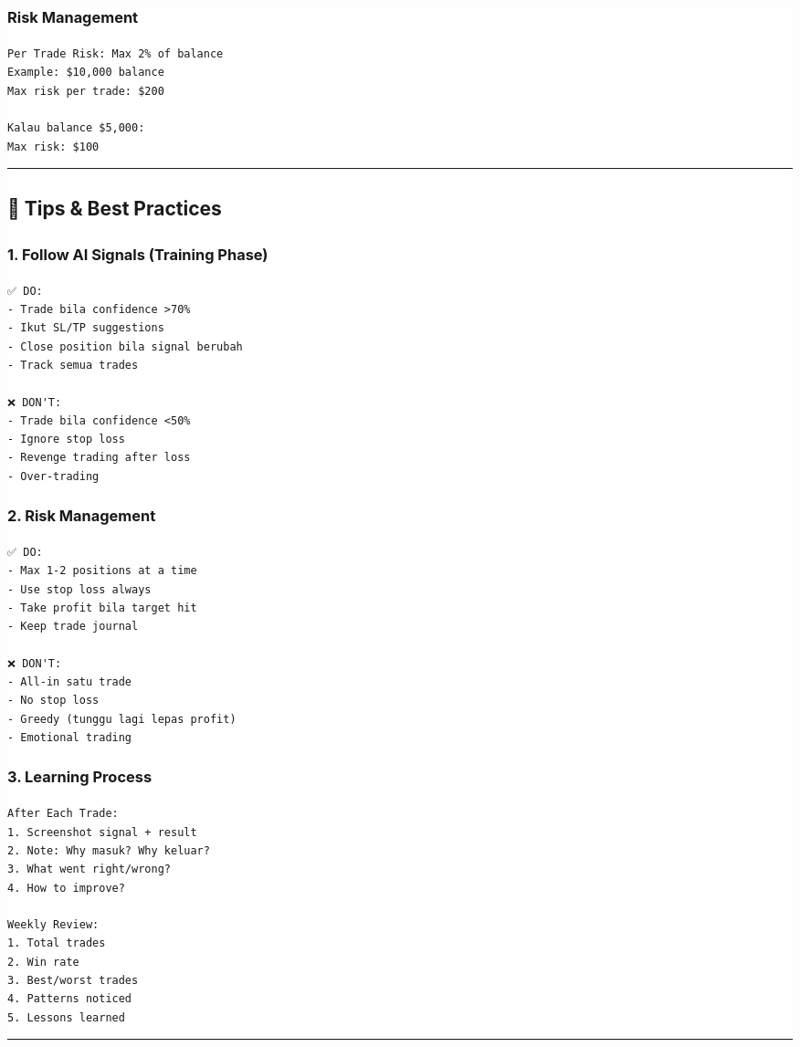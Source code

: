 ### Risk Management
```
Per Trade Risk: Max 2% of balance
Example: $10,000 balance
Max risk per trade: $200

Kalau balance $5,000:
Max risk: $100
```

---

## 🎯 Tips & Best Practices

### 1. Follow AI Signals (Training Phase)
```
✅ DO:
- Trade bila confidence >70%
- Ikut SL/TP suggestions
- Close position bila signal berubah
- Track semua trades

❌ DON'T:
- Trade bila confidence <50%
- Ignore stop loss
- Revenge trading after loss
- Over-trading
```

### 2. Risk Management
```
✅ DO:
- Max 1-2 positions at a time
- Use stop loss always
- Take profit bila target hit
- Keep trade journal

❌ DON'T:
- All-in satu trade
- No stop loss
- Greedy (tunggu lagi lepas profit)
- Emotional trading
```

### 3. Learning Process
```
After Each Trade:
1. Screenshot signal + result
2. Note: Why masuk? Why keluar?
3. What went right/wrong?
4. How to improve?

Weekly Review:
1. Total trades
2. Win rate
3. Best/worst trades
4. Patterns noticed
5. Lessons learned
```

---